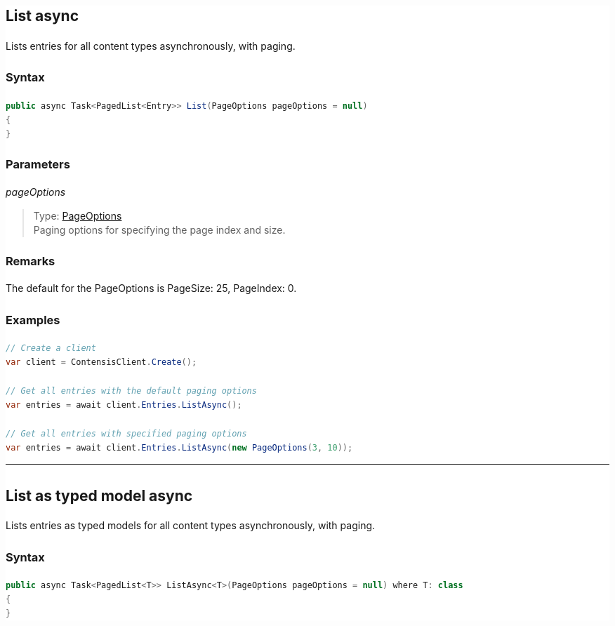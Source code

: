 





## List async

Lists entries for all content types asynchronously, with paging.

### Syntax

```cs
public async Task<PagedList<Entry>> List(PageOptions pageOptions = null)
{
}
```

### Parameters

*pageOptions*
> Type: [PageOptions](/model/pageoptions.md)   
> Paging options for specifying the page index and size.

### Remarks

The default for the PageOptions is PageSize: 25, PageIndex: 0.

### Examples

```cs
// Create a client
var client = ContensisClient.Create();

// Get all entries with the default paging options
var entries = await client.Entries.ListAsync();

// Get all entries with specified paging options
var entries = await client.Entries.ListAsync(new PageOptions(3, 10));
```

---





## List as typed model async

Lists entries as typed models for all content types asynchronously, with paging.

### Syntax

```cs
public async Task<PagedList<T>> ListAsync<T>(PageOptions pageOptions = null) where T: class
{
}
```
